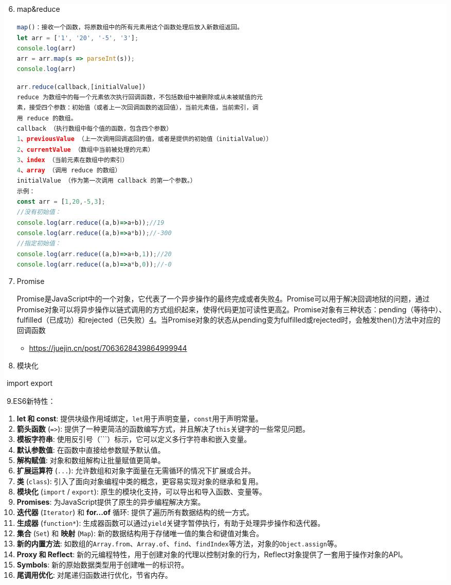 6. map&reduce

   ```js
   map()：接收一个函数，将原数组中的所有元素用这个函数处理后放入新数组返回。
   let arr = ['1', '20', '-5', '3'];
   console.log(arr)
   arr = arr.map(s => parseInt(s));
   console.log(arr)
   ```

   ```js
   arr.reduce(callback,[initialValue])
   reduce 为数组中的每一个元素依次执行回调函数，不包括数组中被删除或从未被赋值的元
   素，接受四个参数：初始值（或者上一次回调函数的返回值），当前元素值，当前索引，调
   用 reduce 的数组。
   callback （执行数组中每个值的函数，包含四个参数）
   1、previousValue （上一次调用回调返回的值，或者是提供的初始值（initialValue））
   2、currentValue （数组中当前被处理的元素）
   3、index （当前元素在数组中的索引）
   4、array （调用 reduce 的数组）
   initialValue （作为第一次调用 callback 的第一个参数。）
   示例：
   const arr = [1,20,-5,3];
   //没有初始值：
   console.log(arr.reduce((a,b)=>a+b));//19
   console.log(arr.reduce((a,b)=>a*b));//-300
   //指定初始值：
   console.log(arr.reduce((a,b)=>a+b,1));//20
   console.log(arr.reduce((a,b)=>a*b,0));//-0
   ```

7. Promise

   Promise是JavaScript中的一个对象，它代表了一个异步操作的最终完成或者失败[4](https://developer.mozilla.org/zh-CN/docs/Web/JavaScript/Guide/Using_promises)。Promise可以用于解决回调地狱的问题，通过Promise对象可以将异步操作以链式调用的方式组织起来，使得代码更加可读性更高[2](https://juejin.cn/post/7063628439864999944)。Promise对象有三种状态：pending（等待中）、fulfilled（已成功）和rejected（已失败）[4](https://developer.mozilla.org/zh-CN/docs/Web/JavaScript/Guide/Using_promises)。当Promise对象的状态从pending变为fulfilled或rejected时，会触发then()方法中对应的回调函数

   - https://juejin.cn/post/7063628439864999944  

     

8. 模块化

​		import export



​	9.ES6新特性：

1. **let 和 const**: 提供块级作用域绑定，`let`用于声明变量，`const`用于声明常量。
2. **箭头函数** (`=>`): 提供了一种更简洁的函数编写方式，并且解决了`this`关键字的一些常见问题。
3. **模板字符串**: 使用反引号（```）标示，它可以定义多行字符串和嵌入变量。
4. **默认参数值**: 在函数中直接给参数赋予默认值。
5. **解构赋值**: 对象和数组解构让批量赋值更简单。
6. **扩展运算符** (`...`): 允许数组和对象字面量在无需循环的情况下扩展或合并。
7. **类** (`class`): 引入了面向对象编程中类的概念，更容易实现对象的继承和复用。
8. **模块化** (`import` / `export`): 原生的模块化支持，可以导出和导入函数、变量等。
9. **Promises**: 为JavaScript提供了原生的异步编程解决方案。
10. **迭代器** (`Iterator`) 和 **for...of** 循环: 提供了遍历所有数据结构的统一方式。
11. **生成器** (`function*`): 生成器函数可以通过`yield`关键字暂停执行，有助于处理异步操作和迭代器。
12. **集合** (`Set`) 和 **映射** (`Map`): 新的数据结构用于存储唯一值的集合和键值对集合。
13. **新的内置方法**: 如数组的`Array.from`、`Array.of`、`find`、`findIndex`等方法，对象的`Object.assign`等。
14. **Proxy 和 Reflect**: 新的元编程特性，用于创建对象的代理以控制对象的行为，Reflect对象提供了一套用于操作对象的API。
15. **Symbols**: 新的原始数据类型用于创建唯一的标识符。
16. **尾调用优化**: 对尾递归函数进行优化，节省内存。
